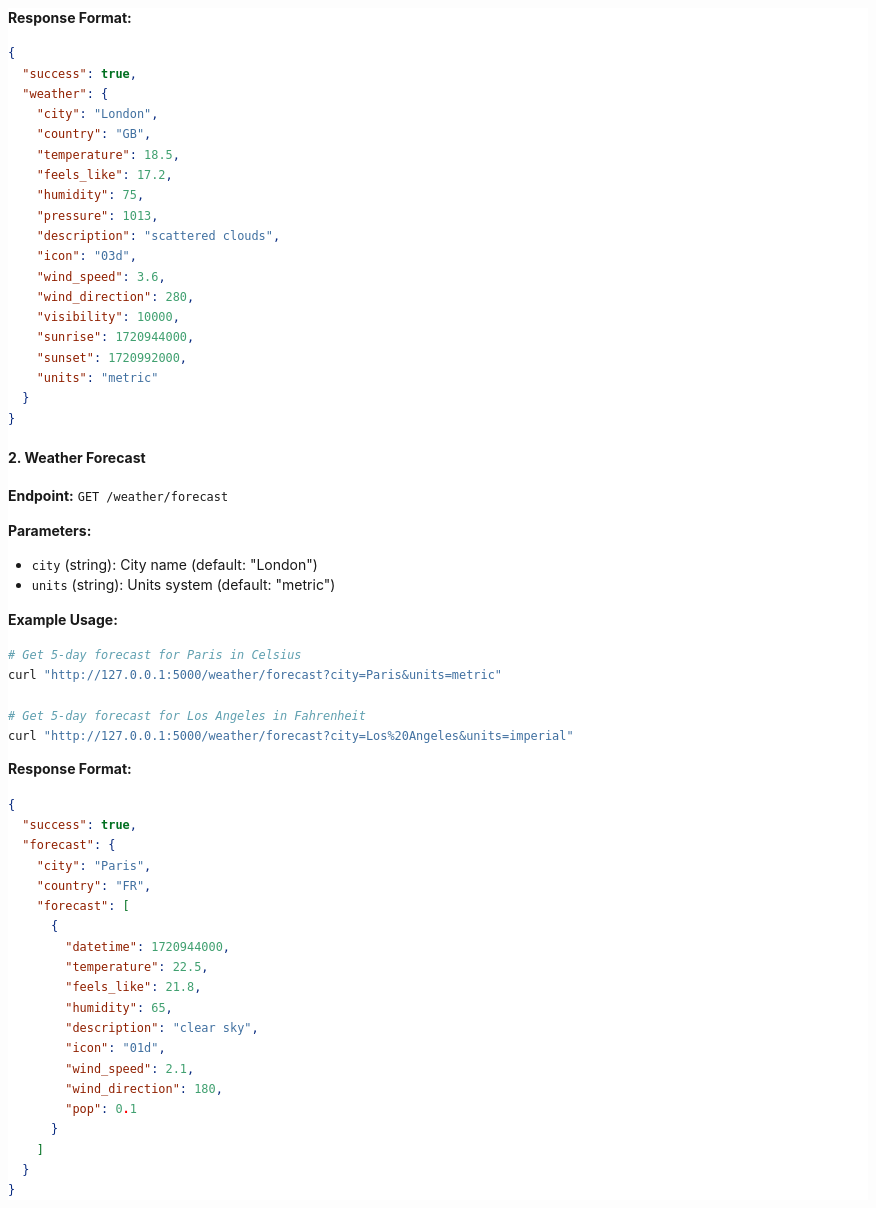 **Response Format:**
```json
{
  "success": true,
  "weather": {
    "city": "London",
    "country": "GB",
    "temperature": 18.5,
    "feels_like": 17.2,
    "humidity": 75,
    "pressure": 1013,
    "description": "scattered clouds",
    "icon": "03d",
    "wind_speed": 3.6,
    "wind_direction": 280,
    "visibility": 10000,
    "sunrise": 1720944000,
    "sunset": 1720992000,
    "units": "metric"
  }
}
```

#### 2. Weather Forecast
**Endpoint:** `GET /weather/forecast`

**Parameters:**
- `city` (string): City name (default: "London")
- `units` (string): Units system (default: "metric")

**Example Usage:**
```bash
# Get 5-day forecast for Paris in Celsius
curl "http://127.0.0.1:5000/weather/forecast?city=Paris&units=metric"

# Get 5-day forecast for Los Angeles in Fahrenheit
curl "http://127.0.0.1:5000/weather/forecast?city=Los%20Angeles&units=imperial"
```

**Response Format:**
```json
{
  "success": true,
  "forecast": {
    "city": "Paris",
    "country": "FR",
    "forecast": [
      {
        "datetime": 1720944000,
        "temperature": 22.5,
        "feels_like": 21.8,
        "humidity": 65,
        "description": "clear sky",
        "icon": "01d",
        "wind_speed": 2.1,
        "wind_direction": 180,
        "pop": 0.1
      }
    ]
  }
}
```
